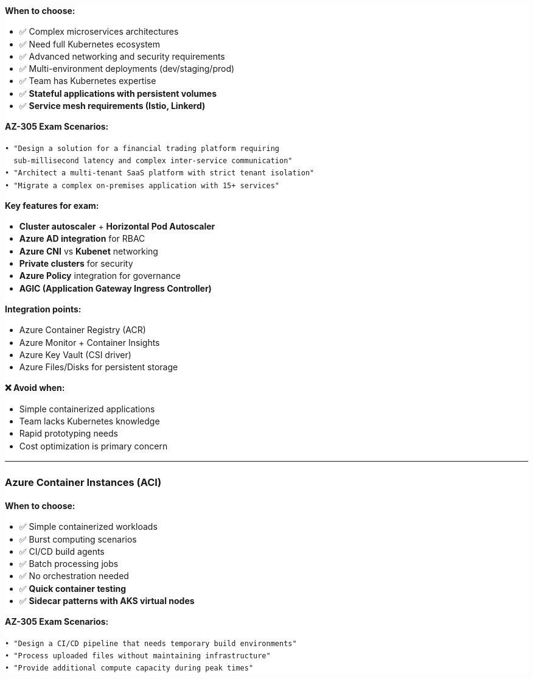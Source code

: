 **When to choose:**
- ✅ Complex microservices architectures
- ✅ Need full Kubernetes ecosystem
- ✅ Advanced networking and security requirements
- ✅ Multi-environment deployments (dev/staging/prod)
- ✅ Team has Kubernetes expertise
- ✅ **Stateful applications with persistent volumes**
- ✅ **Service mesh requirements (Istio, Linkerd)**

**AZ-305 Exam Scenarios:**
```
• "Design a solution for a financial trading platform requiring 
  sub-millisecond latency and complex inter-service communication"
• "Architect a multi-tenant SaaS platform with strict tenant isolation"
• "Migrate a complex on-premises application with 15+ services"
```

**Key features for exam:**
- **Cluster autoscaler** + **Horizontal Pod Autoscaler**
- **Azure AD integration** for RBAC
- **Azure CNI** vs **Kubenet** networking
- **Private clusters** for security
- **Azure Policy** integration for governance
- **AGIC (Application Gateway Ingress Controller)**

**Integration points:**
- Azure Container Registry (ACR)
- Azure Monitor + Container Insights
- Azure Key Vault (CSI driver)
- Azure Files/Disks for persistent storage

**❌ Avoid when:**
- Simple containerized applications
- Team lacks Kubernetes knowledge
- Rapid prototyping needs
- Cost optimization is primary concern

-----

### **Azure Container Instances (ACI)**

**When to choose:**
- ✅ Simple containerized workloads
- ✅ Burst computing scenarios
- ✅ CI/CD build agents
- ✅ Batch processing jobs
- ✅ No orchestration needed
- ✅ **Quick container testing**
- ✅ **Sidecar patterns with AKS virtual nodes**

**AZ-305 Exam Scenarios:**
```
• "Design a CI/CD pipeline that needs temporary build environments"
• "Process uploaded files without maintaining infrastructure"
• "Provide additional compute capacity during peak times"
```

